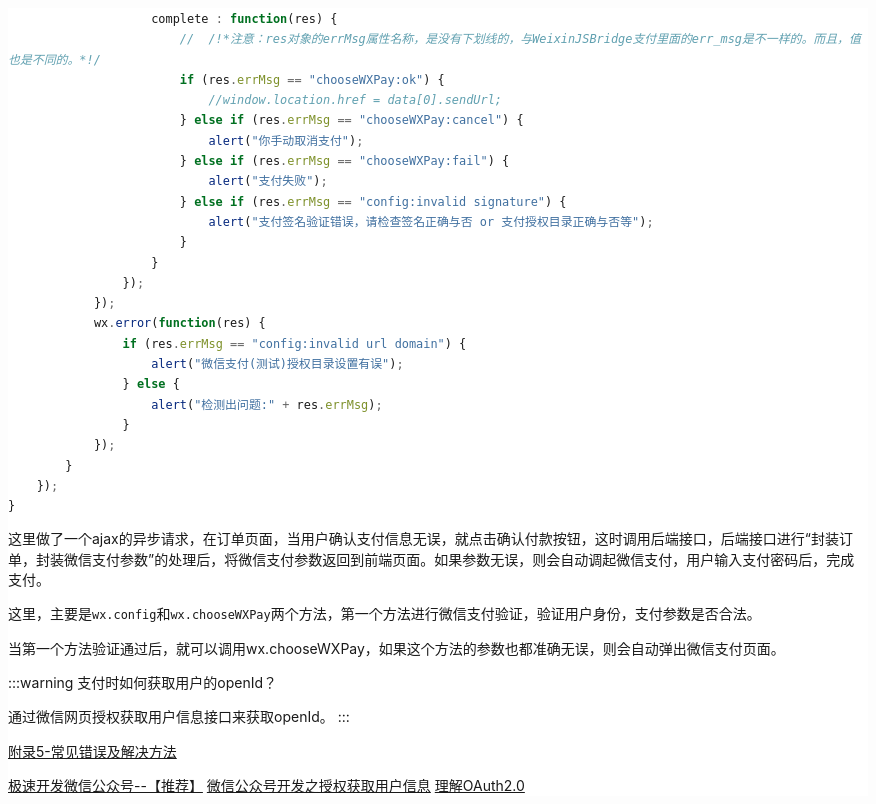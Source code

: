 ```js
                    complete : function(res) {
                        //  /!*注意：res对象的errMsg属性名称，是没有下划线的，与WeixinJSBridge支付里面的err_msg是不一样的。而且，值也是不同的。*!/
                        if (res.errMsg == "chooseWXPay:ok") {
                            //window.location.href = data[0].sendUrl;
                        } else if (res.errMsg == "chooseWXPay:cancel") {
                            alert("你手动取消支付");
                        } else if (res.errMsg == "chooseWXPay:fail") {
                            alert("支付失败");
                        } else if (res.errMsg == "config:invalid signature") {
                            alert("支付签名验证错误，请检查签名正确与否 or 支付授权目录正确与否等");
                        }
                    }
                });
            });
            wx.error(function(res) {
                if (res.errMsg == "config:invalid url domain") {
                    alert("微信支付(测试)授权目录设置有误");
                } else {
                    alert("检测出问题:" + res.errMsg);
                }
            });
        }
    });
}
```


这里做了一个ajax的异步请求，在订单页面，当用户确认支付信息无误，就点击确认付款按钮，这时调用后端接口，后端接口进行“封装订单，封装微信支付参数”的处理后，将微信支付参数返回到前端页面。如果参数无误，则会自动调起微信支付，用户输入支付密码后，完成支付。

这里，主要是`wx.config`和`wx.chooseWXPay`两个方法，第一个方法进行微信支付验证，验证用户身份，支付参数是否合法。

当第一个方法验证通过后，就可以调用wx.chooseWXPay，如果这个方法的参数也都准确无误，则会自动弹出微信支付页面。


:::warning
支付时如何获取用户的openId？

通过微信网页授权获取用户信息接口来获取openId。
:::


[附录5-常见错误及解决方法](https://blog.csdn.net/zxf13598202302/article/details/58028192)

[极速开发微信公众号--【推荐】](https://www.jianshu.com/p/a172a1b69fdd)
[微信公众号开发之授权获取用户信息]()
[理解OAuth2.0](http://www.cnblogs.com/zyw-205520/p/5549527.html)
